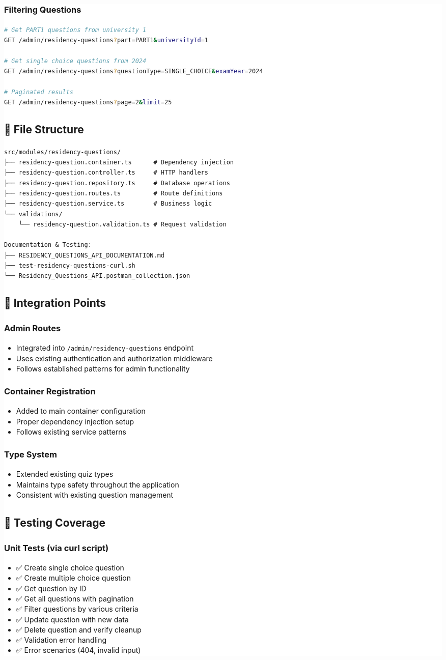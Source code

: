 ### Filtering Questions
```bash
# Get PART1 questions from university 1
GET /admin/residency-questions?part=PART1&universityId=1

# Get single choice questions from 2024
GET /admin/residency-questions?questionType=SINGLE_CHOICE&examYear=2024

# Paginated results
GET /admin/residency-questions?page=2&limit=25
```

## 📁 File Structure
```
src/modules/residency-questions/
├── residency-question.container.ts      # Dependency injection
├── residency-question.controller.ts     # HTTP handlers
├── residency-question.repository.ts     # Database operations
├── residency-question.routes.ts         # Route definitions
├── residency-question.service.ts        # Business logic
└── validations/
    └── residency-question.validation.ts # Request validation

Documentation & Testing:
├── RESIDENCY_QUESTIONS_API_DOCUMENTATION.md
├── test-residency-questions-curl.sh
└── Residency_Questions_API.postman_collection.json
```

## 🔄 Integration Points

### Admin Routes
- Integrated into `/admin/residency-questions` endpoint
- Uses existing authentication and authorization middleware
- Follows established patterns for admin functionality

### Container Registration
- Added to main container configuration
- Proper dependency injection setup
- Follows existing service patterns

### Type System
- Extended existing quiz types
- Maintains type safety throughout the application
- Consistent with existing question management

## 🧪 Testing Coverage

### Unit Tests (via curl script)
- ✅ Create single choice question
- ✅ Create multiple choice question
- ✅ Get question by ID
- ✅ Get all questions with pagination
- ✅ Filter questions by various criteria
- ✅ Update question with new data
- ✅ Delete question and verify cleanup
- ✅ Validation error handling
- ✅ Error scenarios (404, invalid input)

